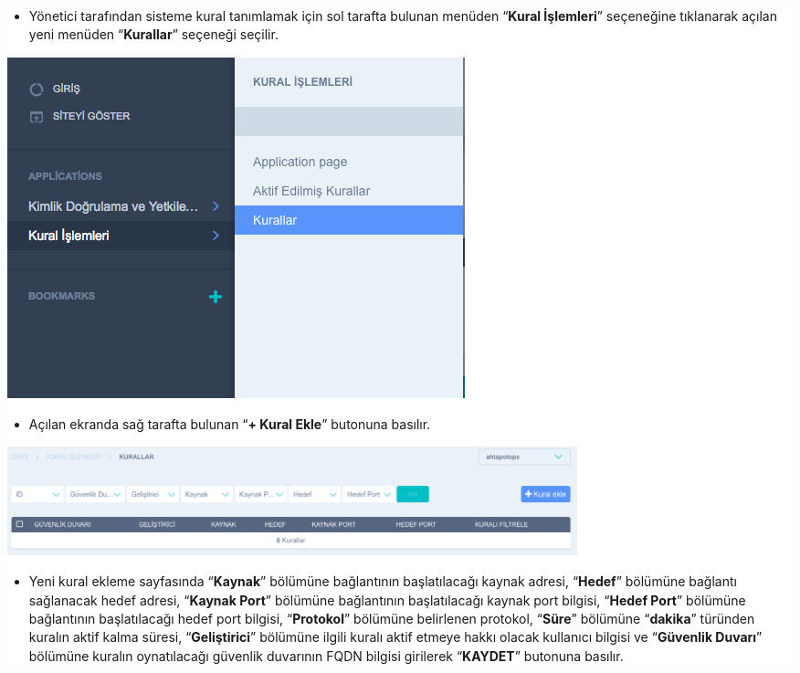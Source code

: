 * Yönetici tarafından sisteme kural tanımlamak için sol tarafta bulunan menüden “**Kural İşlemleri**” seçeneğine tıklanarak açılan yeni menüden “**Kurallar**” seçeneği seçilir.

![ULAKBIM](../img/fw57.jpg)

* Açılan ekranda sağ tarafta bulunan “**+ Kural Ekle**” butonuna basılır.

![ULAKBIM](../img/fw58.jpg)

* Yeni kural ekleme sayfasında “**Kaynak**” bölümüne bağlantının başlatılacağı kaynak adresi, “**Hedef**” bölümüne bağlantı sağlanacak hedef adresi, “**Kaynak Port**” bölümüne bağlantının başlatılacağı kaynak port bilgisi, “**Hedef Port**” bölümüne bağlantının başlatılacağı hedef port bilgisi, “**Protokol**” bölümüne belirlenen protokol, “**Süre**” bölümüne “**dakika**” türünden kuralın aktif kalma süresi, “**Geliştirici**” bölümüne ilgili kuralı aktif etmeye hakkı olacak kullanıcı bilgisi ve “**Güvenlik Duvarı**” bölümüne kuralın oynatılacağı güvenlik duvarının FQDN bilgisi girilerek “**KAYDET**” butonuna basılır.
